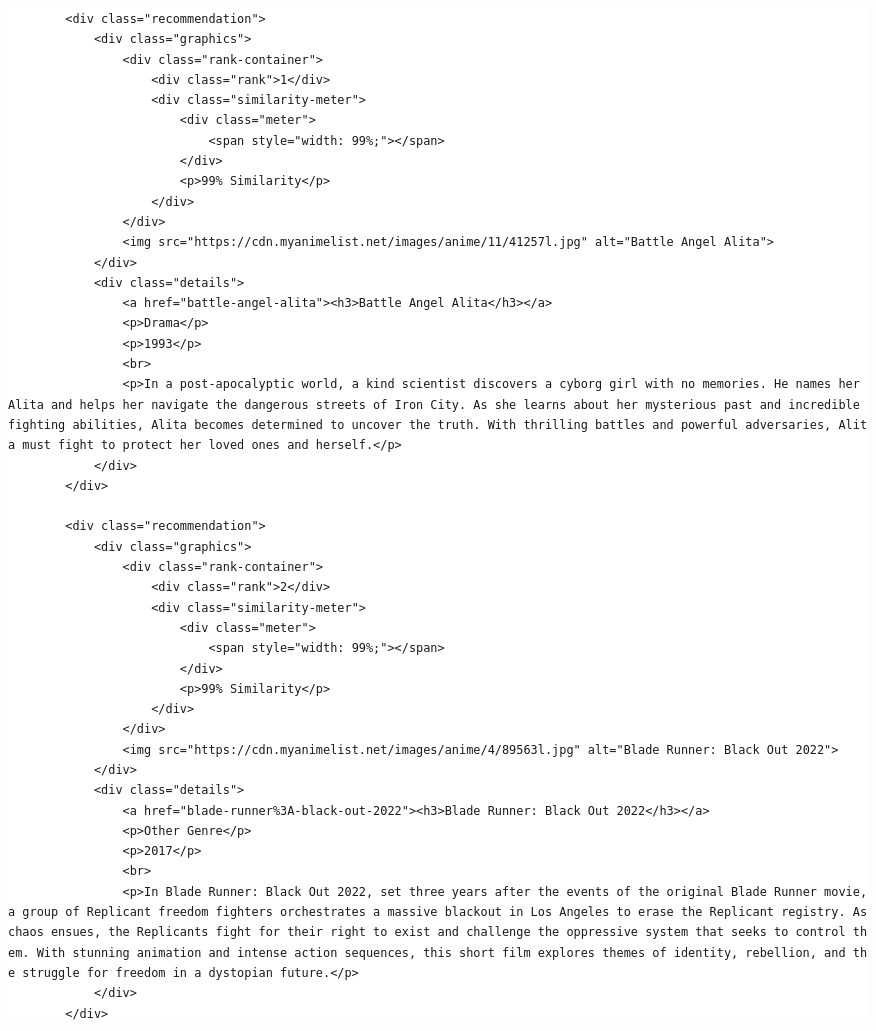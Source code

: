             <div class="recommendation">
                <div class="graphics">
                    <div class="rank-container">
                        <div class="rank">1</div>
                        <div class="similarity-meter">
                            <div class="meter">
                                <span style="width: 99%;"></span>
                            </div>
                            <p>99% Similarity</p>
                        </div>
                    </div>
                    <img src="https://cdn.myanimelist.net/images/anime/11/41257l.jpg" alt="Battle Angel Alita">
                </div>
                <div class="details">
                    <a href="battle-angel-alita"><h3>Battle Angel Alita</h3></a>
                    <p>Drama</p>
                    <p>1993</p>
                    <br>
                    <p>In a post-apocalyptic world, a kind scientist discovers a cyborg girl with no memories. He names her Alita and helps her navigate the dangerous streets of Iron City. As she learns about her mysterious past and incredible fighting abilities, Alita becomes determined to uncover the truth. With thrilling battles and powerful adversaries, Alita must fight to protect her loved ones and herself.</p>
                </div>
            </div>

            <div class="recommendation">
                <div class="graphics">
                    <div class="rank-container">
                        <div class="rank">2</div>
                        <div class="similarity-meter">
                            <div class="meter">
                                <span style="width: 99%;"></span>
                            </div>
                            <p>99% Similarity</p>
                        </div>
                    </div>
                    <img src="https://cdn.myanimelist.net/images/anime/4/89563l.jpg" alt="Blade Runner: Black Out 2022">
                </div>
                <div class="details">
                    <a href="blade-runner%3A-black-out-2022"><h3>Blade Runner: Black Out 2022</h3></a>
                    <p>Other Genre</p>
                    <p>2017</p>
                    <br>
                    <p>In Blade Runner: Black Out 2022, set three years after the events of the original Blade Runner movie, a group of Replicant freedom fighters orchestrates a massive blackout in Los Angeles to erase the Replicant registry. As chaos ensues, the Replicants fight for their right to exist and challenge the oppressive system that seeks to control them. With stunning animation and intense action sequences, this short film explores themes of identity, rebellion, and the struggle for freedom in a dystopian future.</p>
                </div>
            </div>
